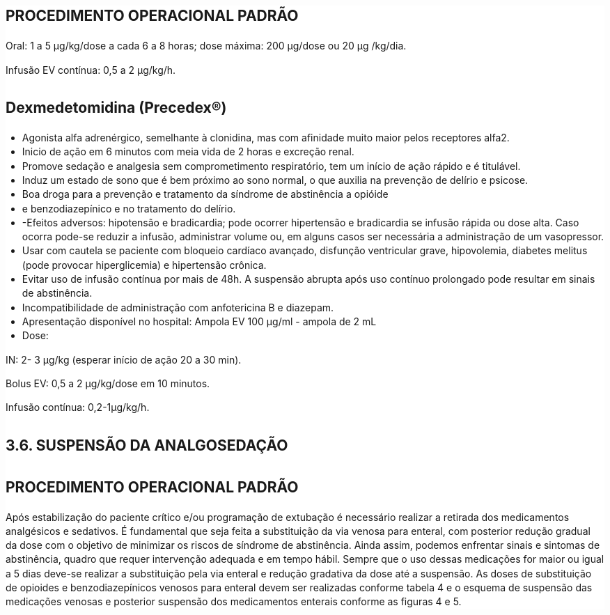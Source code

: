 

## PROCEDIMENTO OPERACIONAL PADRÃO

Oral: 1 a 5 µg/kg/dose a cada 6 a 8 horas; dose máxima: 200 µg/dose ou 20 µg /kg/dia.

Infusão EV contínua: 0,5 a 2 µg/kg/h.

## Dexmedetomidina (Precedex®)

-  Agonista  alfa  adrenérgico,  semelhante  à  clonidina,  mas  com  afinidade  muito maior pelos receptores alfa2.
- Inicio de ação em 6 minutos com meia vida de 2 horas e excreção renal.
- Promove sedação e analgesia sem comprometimento respiratório, tem um início de ação rápido e é titulável.
- Induz um estado de sono que é bem próximo ao sono normal, o que auxilia na prevenção de delírio e psicose.
- Boa droga para a prevenção e tratamento da síndrome de abstinência a opióide
- e benzodiazepínico e no tratamento do delírio.
- -Efeitos adversos: hipotensão e bradicardia; pode ocorrer hipertensão e bradicardia se infusão rápida ou dose alta. Caso ocorra pode-se reduzir a infusão, administrar volume ou, em alguns casos ser necessária a administração de um vasopressor.
-  Usar  com  cautela  se  paciente  com  bloqueio  cardíaco  avançado,  disfunção ventricular  grave,  hipovolemia,  diabetes  melitus  (pode  provocar  hiperglicemia)  e hipertensão crônica.
- Evitar uso de infusão contínua por mais de 48h. A suspensão abrupta após uso contínuo prolongado pode resultar em sinais de abstinência.
- Incompatibilidade de administração com anfotericina B e diazepam.
- Apresentação disponível no hospital: Ampola EV 100 µg/ml - ampola de 2 mL
- Dose:

IN: 2- 3 µg/kg (esperar início de ação 20 a 30 min).

Bolus EV: 0,5 a 2 µg/kg/dose em 10 minutos.

Infusão contínua: 0,2-1µg/kg/h.

## 3.6. SUSPENSÃO DA ANALGOSEDAÇÃO



## PROCEDIMENTO OPERACIONAL PADRÃO

Após  estabilização do paciente crítico  e/ou  programação  de  extubação  é necessário  realizar  a  retirada  dos  medicamentos  analgésicos  e  sedativos.  É fundamental  que  seja  feita  a  substituição  da  via  venosa  para  enteral,  com posterior  redução  gradual  da  dose  com  o  objetivo  de  minimizar  os  riscos  de síndrome de abstinência. Ainda assim, podemos enfrentar sinais e sintomas de abstinência, quadro que requer intervenção adequada e em tempo hábil. Sempre que  o  uso  dessas  medicações  for  maior  ou  igual  a  5  dias  deve-se  realizar  a substituição  pela  via  enteral  e  redução  gradativa  da  dose  até  a  suspensão.  As doses  de  substituição  de  opioides  e  benzodiazepínicos  venosos  para  enteral devem  ser  realizadas  conforme  tabela  4  e  o  esquema  de  suspensão  das medicações venosas e posterior suspensão dos medicamentos enterais conforme as figuras 4 e 5.
